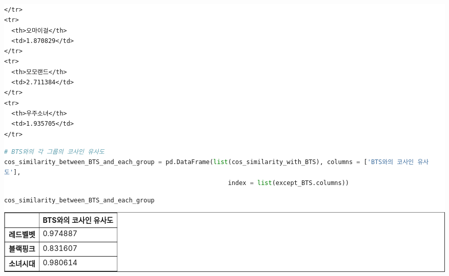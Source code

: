     </tr>
    <tr>
      <th>오마이걸</th>
      <td>1.870829</td>
    </tr>
    <tr>
      <th>모모랜드</th>
      <td>2.711384</td>
    </tr>
    <tr>
      <th>우주소녀</th>
      <td>1.935705</td>
    </tr>
  </tbody>
</table>
</div>




```python
# BTS와의 각 그룹의 코사인 유사도
cos_similarity_between_BTS_and_each_group = pd.DataFrame(list(cos_similarity_with_BTS), columns = ['BTS와의 코사인 유사도'],
                                                             index = list(except_BTS.columns))
```


```python
cos_similarity_between_BTS_and_each_group
```




<div>
<style scoped>
    .dataframe tbody tr th:only-of-type {
        vertical-align: middle;
    }

    .dataframe tbody tr th {
        vertical-align: top;
    }
    
    .dataframe thead th {
        text-align: right;
    }
</style>
<table border="1" class="dataframe">
  <thead>
    <tr style="text-align: right;">
      <th></th>
      <th>BTS와의 코사인 유사도</th>
    </tr>
  </thead>
  <tbody>
    <tr>
      <th>레드벨벳</th>
      <td>0.974887</td>
    </tr>
    <tr>
      <th>블랙핑크</th>
      <td>0.831607</td>
    </tr>
    <tr>
      <th>소녀시대</th>
      <td>0.980614</td>
    </tr>
    <tr>